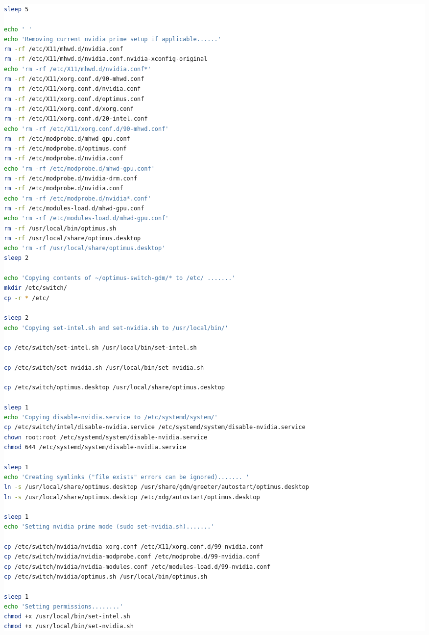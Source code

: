 ```bash
sleep 5

echo ' '
echo 'Removing current nvidia prime setup if applicable......'
rm -rf /etc/X11/mhwd.d/nvidia.conf
rm -rf /etc/X11/mhwd.d/nvidia.conf.nvidia-xconfig-original
echo 'rm -rf /etc/X11/mhwd.d/nvidia.conf*'
rm -rf /etc/X11/xorg.conf.d/90-mhwd.conf
rm -rf /etc/X11/xorg.conf.d/nvidia.conf
rm -rf /etc/X11/xorg.conf.d/optimus.conf
rm -rf /etc/X11/xorg.conf.d/xorg.conf
rm -rf /etc/X11/xorg.conf.d/20-intel.conf
echo 'rm -rf /etc/X11/xorg.conf.d/90-mhwd.conf'
rm -rf /etc/modprobe.d/mhwd-gpu.conf
rm -rf /etc/modprobe.d/optimus.conf
rm -rf /etc/modprobe.d/nvidia.conf
echo 'rm -rf /etc/modprobe.d/mhwd-gpu.conf'
rm -rf /etc/modprobe.d/nvidia-drm.conf
rm -rf /etc/modprobe.d/nvidia.conf
echo 'rm -rf /etc/modprobe.d/nvidia*.conf'
rm -rf /etc/modules-load.d/mhwd-gpu.conf
echo 'rm -rf /etc/modules-load.d/mhwd-gpu.conf'
rm -rf /usr/local/bin/optimus.sh
rm -rf /usr/local/share/optimus.desktop
echo 'rm -rf /usr/local/share/optimus.desktop'
sleep 2

echo 'Copying contents of ~/optimus-switch-gdm/* to /etc/ .......'
mkdir /etc/switch/
cp -r * /etc/

sleep 2
echo 'Copying set-intel.sh and set-nvidia.sh to /usr/local/bin/'

cp /etc/switch/set-intel.sh /usr/local/bin/set-intel.sh

cp /etc/switch/set-nvidia.sh /usr/local/bin/set-nvidia.sh

cp /etc/switch/optimus.desktop /usr/local/share/optimus.desktop

sleep 1
echo 'Copying disable-nvidia.service to /etc/systemd/system/'
cp /etc/switch/intel/disable-nvidia.service /etc/systemd/system/disable-nvidia.service
chown root:root /etc/systemd/system/disable-nvidia.service
chmod 644 /etc/systemd/system/disable-nvidia.service

sleep 1
echo 'Creating symlinks ("file exists" errors can be ignored)....... '
ln -s /usr/local/share/optimus.desktop /usr/share/gdm/greeter/autostart/optimus.desktop
ln -s /usr/local/share/optimus.desktop /etc/xdg/autostart/optimus.desktop

sleep 1
echo 'Setting nvidia prime mode (sudo set-nvidia.sh).......'

cp /etc/switch/nvidia/nvidia-xorg.conf /etc/X11/xorg.conf.d/99-nvidia.conf
cp /etc/switch/nvidia/nvidia-modprobe.conf /etc/modprobe.d/99-nvidia.conf
cp /etc/switch/nvidia/nvidia-modules.conf /etc/modules-load.d/99-nvidia.conf
cp /etc/switch/nvidia/optimus.sh /usr/local/bin/optimus.sh

sleep 1
echo 'Setting permissions........'
chmod +x /usr/local/bin/set-intel.sh
chmod +x /usr/local/bin/set-nvidia.sh
```